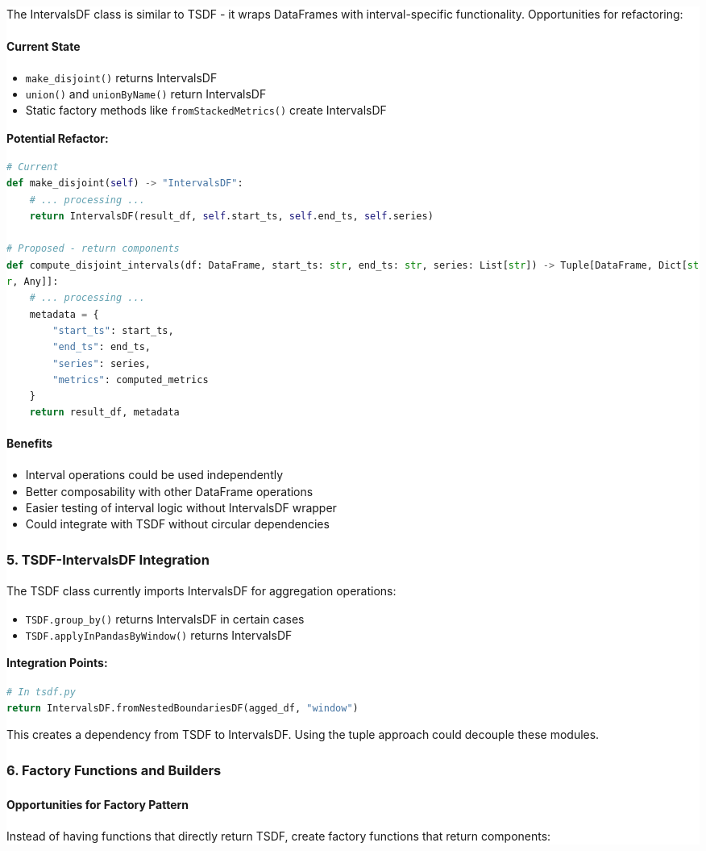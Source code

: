 The IntervalsDF class is similar to TSDF - it wraps DataFrames with interval-specific functionality. Opportunities for refactoring:

#### Current State
- `make_disjoint()` returns IntervalsDF
- `union()` and `unionByName()` return IntervalsDF
- Static factory methods like `fromStackedMetrics()` create IntervalsDF

**Potential Refactor:**
```python
# Current
def make_disjoint(self) -> "IntervalsDF":
    # ... processing ...
    return IntervalsDF(result_df, self.start_ts, self.end_ts, self.series)

# Proposed - return components
def compute_disjoint_intervals(df: DataFrame, start_ts: str, end_ts: str, series: List[str]) -> Tuple[DataFrame, Dict[str, Any]]:
    # ... processing ...
    metadata = {
        "start_ts": start_ts,
        "end_ts": end_ts,
        "series": series,
        "metrics": computed_metrics
    }
    return result_df, metadata
```

#### Benefits
- Interval operations could be used independently
- Better composability with other DataFrame operations
- Easier testing of interval logic without IntervalsDF wrapper
- Could integrate with TSDF without circular dependencies

### 5. TSDF-IntervalsDF Integration

The TSDF class currently imports IntervalsDF for aggregation operations:
- `TSDF.group_by()` returns IntervalsDF in certain cases
- `TSDF.applyInPandasByWindow()` returns IntervalsDF

**Integration Points:**
```python
# In tsdf.py
return IntervalsDF.fromNestedBoundariesDF(agged_df, "window")
```

This creates a dependency from TSDF to IntervalsDF. Using the tuple approach could decouple these modules.

### 6. Factory Functions and Builders

#### Opportunities for Factory Pattern
Instead of having functions that directly return TSDF, create factory functions that return components:
